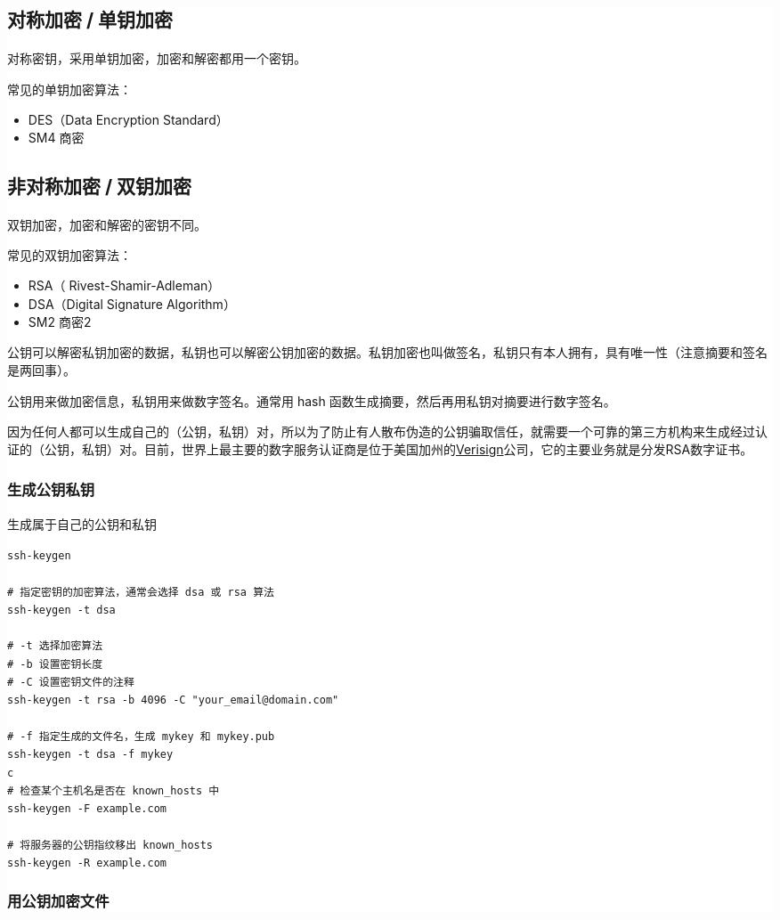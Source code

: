 



## 对称加密 / 单钥加密

对称密钥，采用单钥加密，加密和解密都用一个密钥。

常见的单钥加密算法：

* DES（Data Encryption Standard）
* SM4 商密

## 非对称加密 / 双钥加密

双钥加密，加密和解密的密钥不同。

常见的双钥加密算法：

* RSA（ Rivest-Shamir-Adleman）
* DSA（Digital Signature Algorithm）
* SM2 商密2

公钥可以解密私钥加密的数据，私钥也可以解密公钥加密的数据。私钥加密也叫做签名，私钥只有本人拥有，具有唯一性（注意摘要和签名是两回事）。

公钥用来做加密信息，私钥用来做数字签名。通常用 hash 函数生成摘要，然后再用私钥对摘要进行数字签名。

因为任何人都可以生成自己的（公钥，私钥）对，所以为了防止有人散布伪造的公钥骗取信任，就需要一个可靠的第三方机构来生成经过认证的（公钥，私钥）对。目前，世界上最主要的数字服务认证商是位于美国加州的[Verisign](https://www.verisign.com/)公司，它的主要业务就是分发RSA数字证书。

### 生成公钥私钥

生成属于自己的公钥和私钥

```shell
ssh-keygen

# 指定密钥的加密算法，通常会选择 dsa 或 rsa 算法
ssh-keygen -t dsa

# -t 选择加密算法
# -b 设置密钥长度
# -C 设置密钥文件的注释
ssh-keygen -t rsa -b 4096 -C "your_email@domain.com"

# -f 指定生成的文件名，生成 mykey 和 mykey.pub
ssh-keygen -t dsa -f mykey
c
# 检查某个主机名是否在 known_hosts 中
ssh-keygen -F example.com

# 将服务器的公钥指纹移出 known_hosts
ssh-keygen -R example.com
```

### 用公钥加密文件
